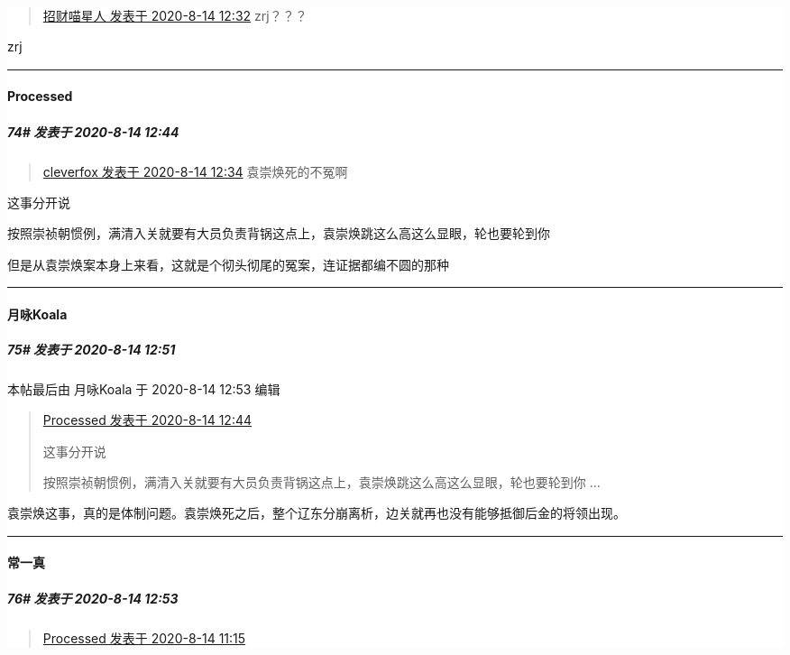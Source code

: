 <blockquote><a href="httphttps://bbs.saraba1st.com/2b/forum.php?mod=redirect&amp;goto=findpost&amp;pid=48426441&amp;ptid=1954634" target="_blank">招财喵星人 发表于 2020-8-14 12:32</a>
zrj？？？</blockquote>
zrj







-----

####  Processed  
##### 74#       发表于 2020-8-14 12:44



<blockquote><a href="httphttps://bbs.saraba1st.com/2b/forum.php?mod=redirect&amp;goto=findpost&amp;pid=48426467&amp;ptid=1954634" target="_blank">cleverfox 发表于 2020-8-14 12:34</a>
袁崇焕死的不冤啊</blockquote>
这事分开说

按照崇祯朝惯例，满清入关就要有大员负责背锅这点上，袁崇焕跳这么高这么显眼，轮也要轮到你

但是从袁崇焕案本身上来看，这就是个彻头彻尾的冤案，连证据都编不圆的那种







-----

####  月咏Koala  
##### 75#       发表于 2020-8-14 12:51



 本帖最后由 月咏Koala 于 2020-8-14 12:53 编辑 
<blockquote><a href="httphttps://bbs.saraba1st.com/2b/forum.php?mod=redirect&amp;goto=findpost&amp;pid=48426586&amp;ptid=1954634" target="_blank">Processed 发表于 2020-8-14 12:44</a>

这事分开说


按照崇祯朝惯例，满清入关就要有大员负责背锅这点上，袁崇焕跳这么高这么显眼，轮也要轮到你 ...</blockquote>
袁崇焕这事，真的是体制问题。袁崇焕死之后，整个辽东分崩离析，边关就再也没有能够抵御后金的将领出现。







-----

####  常一真  
##### 76#       发表于 2020-8-14 12:53



<blockquote><a href="httphttps://bbs.saraba1st.com/2b/forum.php?mod=redirect&amp;goto=findpost&amp;pid=48425470&amp;ptid=1954634" target="_blank">Processed 发表于 2020-8-14 11:15</a>
